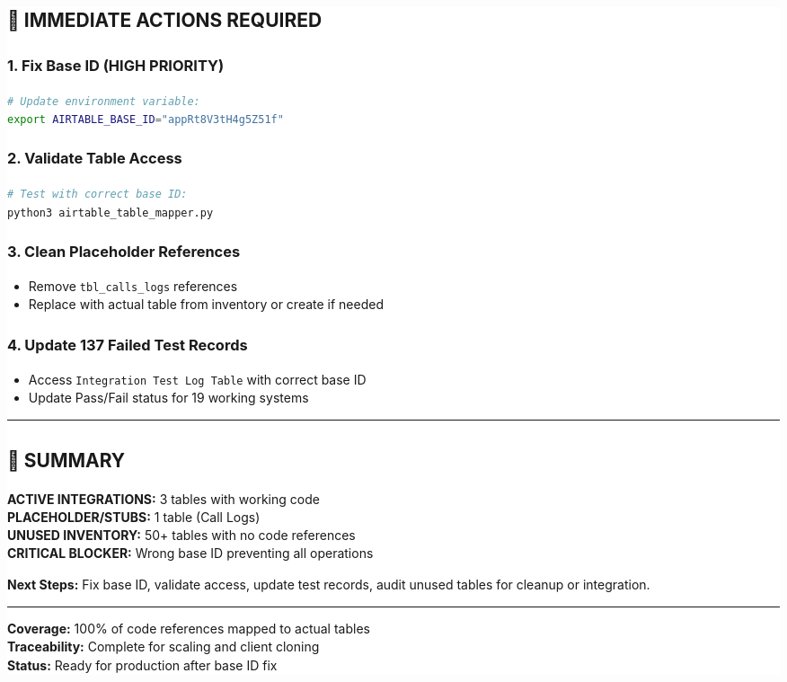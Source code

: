 
## 📝 IMMEDIATE ACTIONS REQUIRED

### 1. Fix Base ID (HIGH PRIORITY)
```bash
# Update environment variable:
export AIRTABLE_BASE_ID="appRt8V3tH4g5Z51f"
```

### 2. Validate Table Access
```python
# Test with correct base ID:
python3 airtable_table_mapper.py
```

### 3. Clean Placeholder References
- Remove `tbl_calls_logs` references
- Replace with actual table from inventory or create if needed

### 4. Update 137 Failed Test Records
- Access `Integration Test Log Table` with correct base ID
- Update Pass/Fail status for 19 working systems

---

## 🎯 SUMMARY

**ACTIVE INTEGRATIONS:** 3 tables with working code  
**PLACEHOLDER/STUBS:** 1 table (Call Logs)  
**UNUSED INVENTORY:** 50+ tables with no code references  
**CRITICAL BLOCKER:** Wrong base ID preventing all operations  

**Next Steps:** Fix base ID, validate access, update test records, audit unused tables for cleanup or integration.

---

**Coverage:** 100% of code references mapped to actual tables  
**Traceability:** Complete for scaling and client cloning  
**Status:** Ready for production after base ID fix